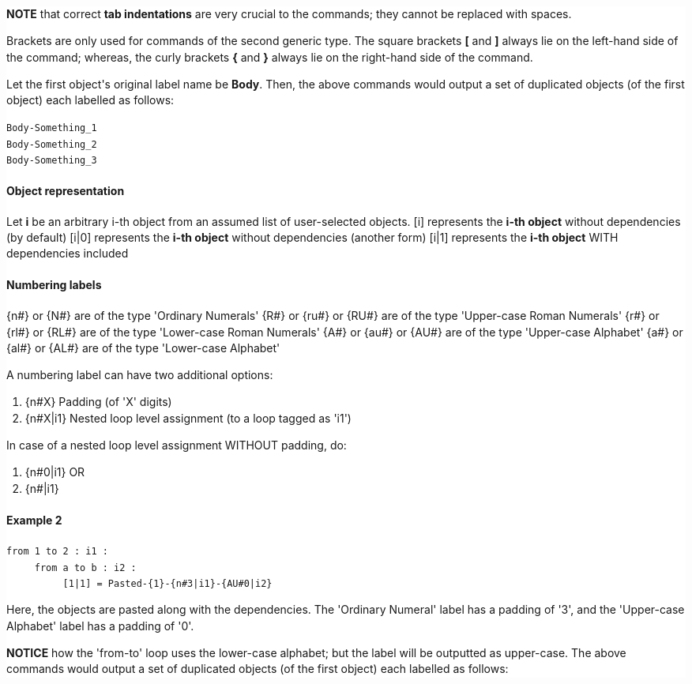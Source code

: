 **NOTE** that correct **tab indentations** are very crucial to the commands; they cannot be replaced with spaces.

Brackets are only used for commands of the second generic type. The square brackets **\[** and **\]** always lie on the left-hand side of the command; whereas, the curly brackets **{** and **}** always lie on the right-hand side of the command.

Let the first object\'s original label name be **Body**. Then, the above commands would output a set of duplicated objects (of the first object) each labelled as follows:



    Body-Something_1
    Body-Something_2
    Body-Something_3



####  Object representation 

Let **i** be an arbitrary i-th object from an assumed list of user-selected objects.
[i] represents the **i-th object** without dependencies (by default)
[i|0] represents the **i-th object** without dependencies (another form)
[i|1] represents the **i-th object** WITH dependencies included

####  Numbering labels 

{n#} or {N#} are of the type \'Ordinary Numerals\'
{R#} or {ru#} or {RU#} are of the type \'Upper-case Roman Numerals\'
{r#} or {rl#} or {RL#} are of the type \'Lower-case Roman Numerals\'
{A#} or {au#} or {AU#} are of the type \'Upper-case Alphabet\'
{a#} or {al#} or {AL#} are of the type \'Lower-case Alphabet\'

A numbering label can have two additional options:

1.  {n#X} Padding (of \'X\' digits)
2.  {n#X|i1} Nested loop level assignment (to a loop tagged as \'i1\')

In case of a nested loop level assignment WITHOUT padding, do:

1.  {n#0|i1} OR
2.  {n#|i1}

####  Example 2 



    from 1 to 2 : i1 :
         from a to b : i2 :
              [1|1] = Pasted-{1}-{n#3|i1}-{AU#0|i2}



Here, the objects are pasted along with the dependencies. The \'Ordinary Numeral\' label has a padding of \'3\', and the \'Upper-case Alphabet\' label has a padding of \'0\'.

**NOTICE** how the \'from-to\' loop uses the lower-case alphabet; but the label will be outputted as upper-case.
The above commands would output a set of duplicated objects (of the first object) each labelled as follows:
